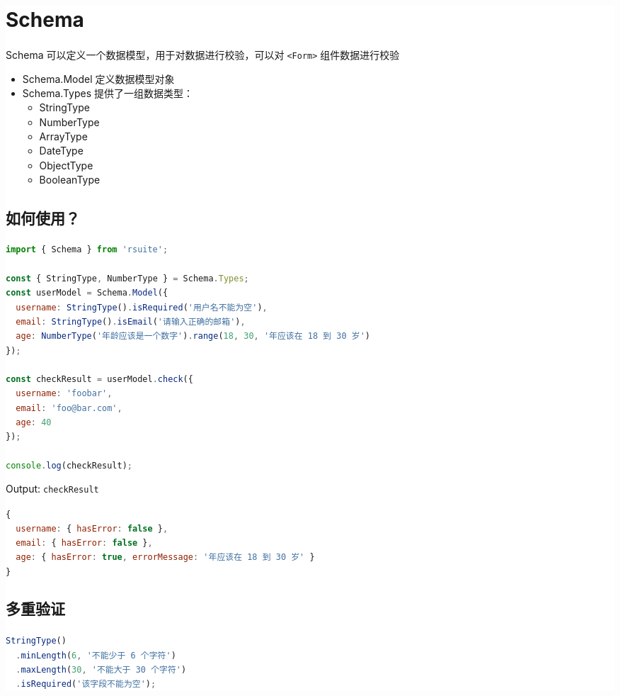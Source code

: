 # Schema

Schema 可以定义一个数据模型，用于对数据进行校验，可以对 `<Form>` 组件数据进行校验

* Schema.Model 定义数据模型对象
* Schema.Types 提供了一组数据类型：
  * StringType
  * NumberType
  * ArrayType
  * DateType
  * ObjectType
  * BooleanType

## 如何使用？

```js
import { Schema } from 'rsuite';

const { StringType, NumberType } = Schema.Types;
const userModel = Schema.Model({
  username: StringType().isRequired('用户名不能为空'),
  email: StringType().isEmail('请输入正确的邮箱'),
  age: NumberType('年龄应该是一个数字').range(18, 30, '年应该在 18 到 30 岁')
});

const checkResult = userModel.check({
  username: 'foobar',
  email: 'foo@bar.com',
  age: 40
});

console.log(checkResult);
```

Output: `checkResult`

```js
{
  username: { hasError: false },
  email: { hasError: false },
  age: { hasError: true, errorMessage: '年应该在 18 到 30 岁' }
}
```

## 多重验证

```js
StringType()
  .minLength(6, '不能少于 6 个字符')
  .maxLength(30, '不能大于 30 个字符')
  .isRequired('该字段不能为空');
```
